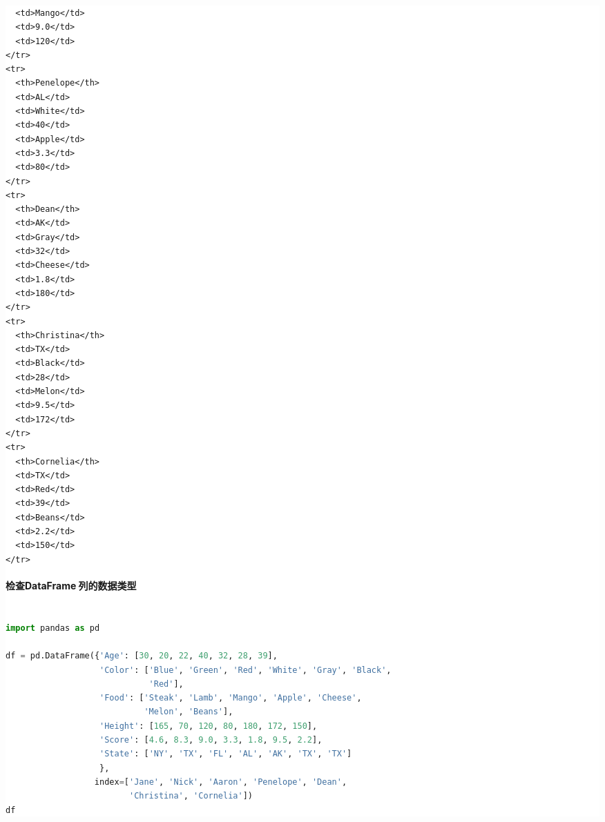       <td>Mango</td>
      <td>9.0</td>
      <td>120</td>
    </tr>
    <tr>
      <th>Penelope</th>
      <td>AL</td>
      <td>White</td>
      <td>40</td>
      <td>Apple</td>
      <td>3.3</td>
      <td>80</td>
    </tr>
    <tr>
      <th>Dean</th>
      <td>AK</td>
      <td>Gray</td>
      <td>32</td>
      <td>Cheese</td>
      <td>1.8</td>
      <td>180</td>
    </tr>
    <tr>
      <th>Christina</th>
      <td>TX</td>
      <td>Black</td>
      <td>28</td>
      <td>Melon</td>
      <td>9.5</td>
      <td>172</td>
    </tr>
    <tr>
      <th>Cornelia</th>
      <td>TX</td>
      <td>Red</td>
      <td>39</td>
      <td>Beans</td>
      <td>2.2</td>
      <td>150</td>
    </tr>
  </tbody>
</table>
</div>



#### 检查DataFrame 列的数据类型


```python

import pandas as pd
 
df = pd.DataFrame({'Age': [30, 20, 22, 40, 32, 28, 39],
                   'Color': ['Blue', 'Green', 'Red', 'White', 'Gray', 'Black',
                             'Red'],
                   'Food': ['Steak', 'Lamb', 'Mango', 'Apple', 'Cheese',
                            'Melon', 'Beans'],
                   'Height': [165, 70, 120, 80, 180, 172, 150],
                   'Score': [4.6, 8.3, 9.0, 3.3, 1.8, 9.5, 2.2],
                   'State': ['NY', 'TX', 'FL', 'AL', 'AK', 'TX', 'TX']
                   },
                  index=['Jane', 'Nick', 'Aaron', 'Penelope', 'Dean',
                         'Christina', 'Cornelia'])
df
```